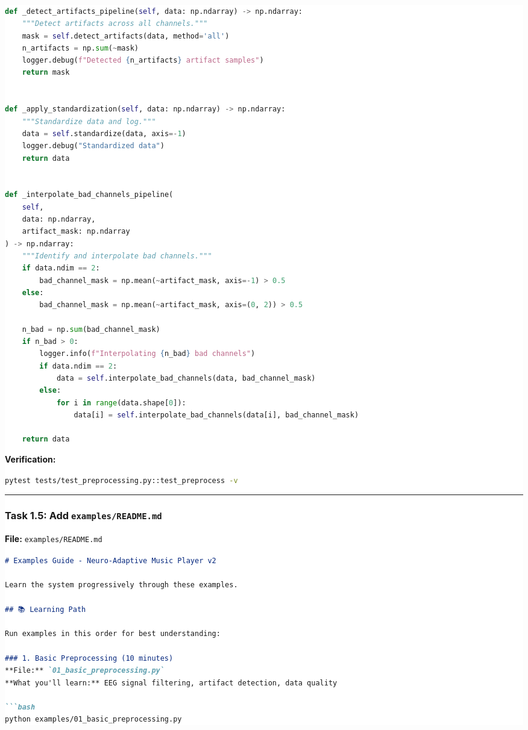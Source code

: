 ```python
def _detect_artifacts_pipeline(self, data: np.ndarray) -> np.ndarray:
    """Detect artifacts across all channels."""
    mask = self.detect_artifacts(data, method='all')
    n_artifacts = np.sum(~mask)
    logger.debug(f"Detected {n_artifacts} artifact samples")
    return mask


def _apply_standardization(self, data: np.ndarray) -> np.ndarray:
    """Standardize data and log."""
    data = self.standardize(data, axis=-1)
    logger.debug("Standardized data")
    return data


def _interpolate_bad_channels_pipeline(
    self, 
    data: np.ndarray, 
    artifact_mask: np.ndarray
) -> np.ndarray:
    """Identify and interpolate bad channels."""
    if data.ndim == 2:
        bad_channel_mask = np.mean(~artifact_mask, axis=-1) > 0.5
    else:
        bad_channel_mask = np.mean(~artifact_mask, axis=(0, 2)) > 0.5
    
    n_bad = np.sum(bad_channel_mask)
    if n_bad > 0:
        logger.info(f"Interpolating {n_bad} bad channels")
        if data.ndim == 2:
            data = self.interpolate_bad_channels(data, bad_channel_mask)
        else:
            for i in range(data.shape[0]):
                data[i] = self.interpolate_bad_channels(data[i], bad_channel_mask)
    
    return data
```

**Verification:**
```bash
pytest tests/test_preprocessing.py::test_preprocess -v
```

---

### Task 1.5: Add `examples/README.md`

**File:** `examples/README.md`

```markdown
# Examples Guide - Neuro-Adaptive Music Player v2

Learn the system progressively through these examples.

## 📚 Learning Path

Run examples in this order for best understanding:

### 1. Basic Preprocessing (10 minutes)
**File:** `01_basic_preprocessing.py`  
**What you'll learn:** EEG signal filtering, artifact detection, data quality

```bash
python examples/01_basic_preprocessing.py
```
